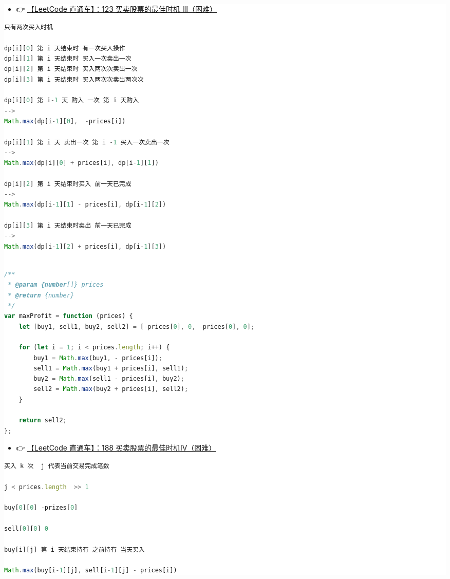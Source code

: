 - 👉 [【LeetCode 直通车】：123 买卖股票的最佳时机 III（困难）](https://leetcode.com/problems/best-time-to-buy-and-sell-stock-iii/)

```javascript
只有两次买入时机

dp[i][0] 第 i 天结束时 有一次买入操作
dp[i][1] 第 i 天结束时 买入一次卖出一次
dp[i][2] 第 i 天结束时 买入两次次卖出一次 
dp[i][3] 第 i 天结束时 买入两次次卖出两次次 

dp[i][0] 第 i-1 天 购入 一次 第 i 天购入
-->
Math.max(dp[i-1][0],  -prices[i])

dp[i][1] 第 i 天 卖出一次 第 i -1 买入一次卖出一次
-->
Math.max(dp[i][0] + prices[i], dp[i-1][1])

dp[i][2] 第 i 天结束时买入 前一天已完成
-->
Math.max(dp[i-1][1] - prices[i], dp[i-1][2])

dp[i][3] 第 i 天结束时卖出 前一天已完成
-->
Math.max(dp[i-1][2] + prices[i], dp[i-1][3])

```

```javascript

/**
 * @param {number[]} prices
 * @return {number}
 */
var maxProfit = function (prices) {
    let [buy1, sell1, buy2, sell2] = [-prices[0], 0, -prices[0], 0];

    for (let i = 1; i < prices.length; i++) {
        buy1 = Math.max(buy1, - prices[i]);
        sell1 = Math.max(buy1 + prices[i], sell1);
        buy2 = Math.max(sell1 - prices[i], buy2);
        sell2 = Math.max(buy2 + prices[i], sell2);
    }

    return sell2;
};

```
- 👉 [【LeetCode 直通车】：188 买卖股票的最佳时机IV（困难）](https://leetcode.com/problems/best-time-to-buy-and-sell-stock-iv/description/)


```javascript
买入 k 次  j 代表当前交易完成笔数

j < prices.length  >> 1

buy[0][0] -prizes[0]

sell[0][0] 0

buy[i][j] 第 i 天结束持有 之前持有 当天买入

Math.max(buy[i-1][j], sell[i-1][j] - prices[i])

```